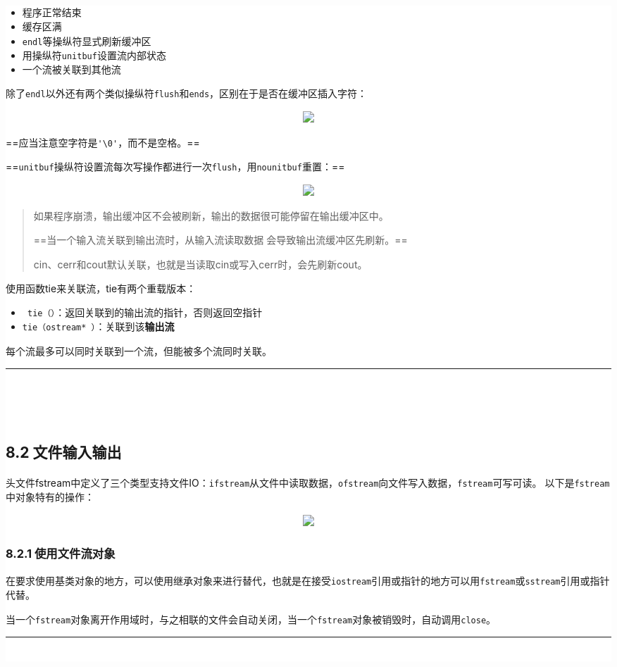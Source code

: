 - 程序正常结束
- 缓存区满
- `endl`等操纵符显式刷新缓冲区
- 用操纵符`unitbuf`设置流内部状态
- 一个流被关联到其他流

除了`endl`以外还有两个类似操纵符`flush`和`ends`，区别在于是否在缓冲区插入字符：
<div align="center"> <img src="https://cdn.nlark.com/yuque/0/2023/png/29674612/1679307142225-33ea040c-782d-4a45-a2d2-69d584af3fff.png" width="600" /> </div>


==应当注意空字符是`'\0'`，而不是空格。==


==`unitbuf`操纵符设置流每次写操作都进行一次`flush`，用`nounitbuf`重置：==
<div align="center"> <img src="https://cdn.nlark.com/yuque/0/2023/png/29674612/1679307311478-69b78cfb-a3b8-4024-8bb7-573d44df1f4a.png" width="600" /> </div>


> 如果程序崩溃，输出缓冲区不会被刷新，输出的数据很可能停留在输出缓冲区中。
> 
> ==当一个输入流关联到输出流时，从输入流读取数据 会导致输出流缓冲区先刷新。==
> 
> cin、cerr和cout默认关联，也就是当读取cin或写入cerr时，会先刷新cout。



使用函数tie来关联流，tie有两个重载版本：

- ` tie（）`：返回关联到的输出流的指针，否则返回空指针
- `tie（ostream* ）`：关联到该**输出流**

每个流最多可以同时关联到一个流，但能被多个流同时关联。

---

<br/>


<br/>


<br/>



## 8.2 文件输入输出
头文件fstream中定义了三个类型支持文件IO：`ifstream`从文件中读取数据，`ofstream`向文件写入数据，`fstream`可写可读。
以下是`fstream`中对象特有的操作：
<div align="center"> <img src="https://cdn.nlark.com/yuque/0/2023/png/29674612/1679484684730-94679792-c942-44cc-915c-f3c47a4e4653.png" width="700" /> </div>



### 8.2.1 使用文件流对象
在要求使用基类对象的地方，可以使用继承对象来进行替代，也就是在接受`iostream`引用或指针的地方可以用`fstream`或`sstream`引用或指针代替。

当一个`fstream`对象离开作用域时，与之相联的文件会自动关闭，当一个`fstream`对象被销毁时，自动调用`close`。

---

<br/>
